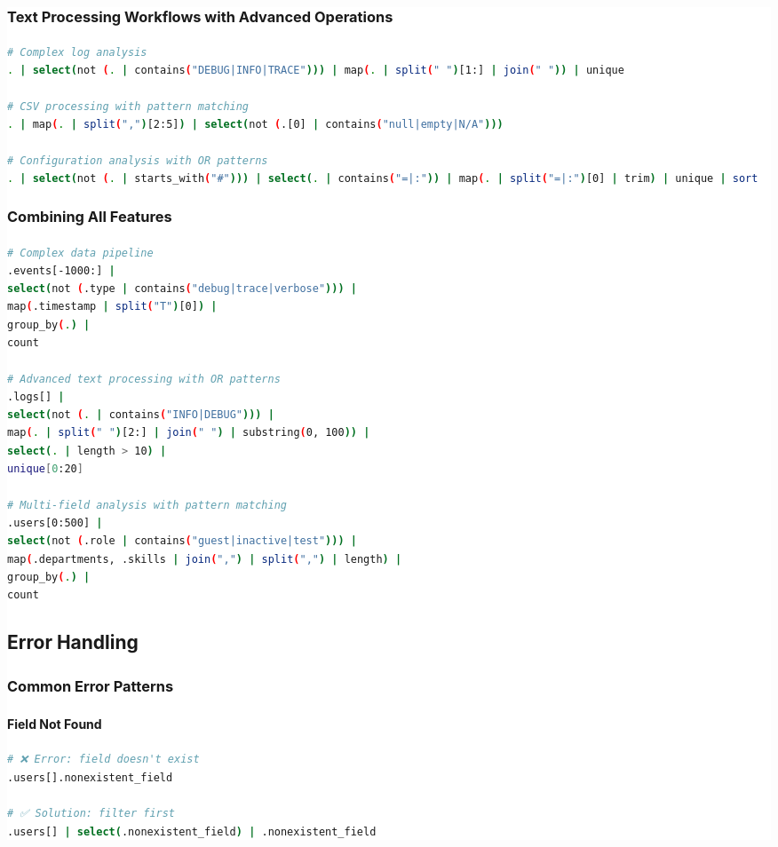 ### Text Processing Workflows with Advanced Operations

```bash
# Complex log analysis
. | select(not (. | contains("DEBUG|INFO|TRACE"))) | map(. | split(" ")[1:] | join(" ")) | unique

# CSV processing with pattern matching
. | map(. | split(",")[2:5]) | select(not (.[0] | contains("null|empty|N/A")))

# Configuration analysis with OR patterns
. | select(not (. | starts_with("#"))) | select(. | contains("=|:")) | map(. | split("=|:")[0] | trim) | unique | sort
```

### Combining All Features

```bash
# Complex data pipeline
.events[-1000:] |
select(not (.type | contains("debug|trace|verbose"))) |
map(.timestamp | split("T")[0]) |
group_by(.) |
count

# Advanced text processing with OR patterns
.logs[] |
select(not (. | contains("INFO|DEBUG"))) |
map(. | split(" ")[2:] | join(" ") | substring(0, 100)) |
select(. | length > 10) |
unique[0:20]

# Multi-field analysis with pattern matching
.users[0:500] |
select(not (.role | contains("guest|inactive|test"))) |
map(.departments, .skills | join(",") | split(",") | length) |
group_by(.) |
count
```

## Error Handling

### Common Error Patterns

#### Field Not Found

```bash
# ❌ Error: field doesn't exist
.users[].nonexistent_field

# ✅ Solution: filter first
.users[] | select(.nonexistent_field) | .nonexistent_field
```
